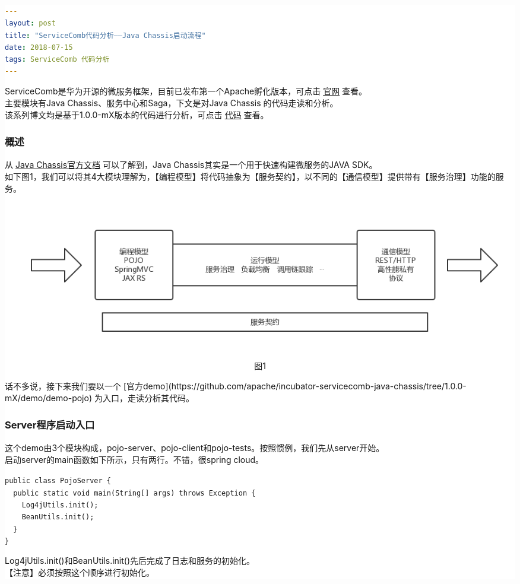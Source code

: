 ```yaml
---
layout: post
title: "ServiceComb代码分析——Java Chassis启动流程"
date: 2018-07-15 
tags: ServiceComb 代码分析
---
```


ServiceComb是华为开源的微服务框架，目前已发布第一个Apache孵化版本，可点击 [官网](http://servicecomb.incubator.apache.org/) 查看。       
主要模块有Java Chassis、服务中心和Saga，下文是对Java Chassis 的代码走读和分析。       
该系列博文均是基于1.0.0-mX版本的代码进行分析，可点击 [代码](https://github.com/apache/incubator-servicecomb-java-chassis/tree/1.0.0-mX) 查看。
 

### 概述       

从 [Java Chassis官方文档](https://docs.servicecomb.io/java-chassis/zh_CN/) 可以了解到，Java Chassis其实是一个用于快速构建微服务的JAVA SDK。       
如下图1，我们可以将其4大模块理解为，【编程模型】将代码抽象为【服务契约】，以不同的【通信模型】提供带有【服务治理】功能的服务。
<div style="text-align:center"><img src="/images/posts/ServiceComb-CodeAnalysis-JavaChassis-startup/architecture.png" alt="Java Chassis架构" /><p>图1</p></div>  
话不多说，接下来我们要以一个 [官方demo](https://github.com/apache/incubator-servicecomb-java-chassis/tree/1.0.0-mX/demo/demo-pojo) 为入口，走读分析其代码。


### Server程序启动入口       

这个demo由3个模块构成，pojo-server、pojo-client和pojo-tests。按照惯例，我们先从server开始。       
启动server的main函数如下所示，只有两行。不错，很spring cloud。

```     
public class PojoServer {
  public static void main(String[] args) throws Exception {
    Log4jUtils.init();
    BeanUtils.init();
  }
}
``` 
Log4jUtils.init()和BeanUtils.init()先后完成了日志和服务的初始化。       
【注意】必须按照这个顺序进行初始化。

